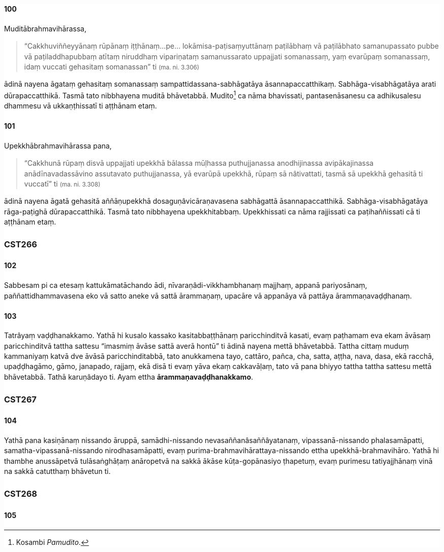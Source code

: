 #### 100

Muditābrahmavihārassa,

> “Cakkhuviññeyyānaṃ rūpānaṃ iṭṭhānaṃ…pe… lokāmisa-paṭisaṃyuttānaṃ paṭilābhaṃ vā paṭilābhato samanupassato pubbe vā paṭiladdhapubbaṃ atītaṃ niruddhaṃ vipariṇataṃ samanussarato uppajjati somanassaṃ, yaṃ evarūpaṃ somanassaṃ, idaṃ vuccati gehasitaṃ somanassan” ti <small>(ma. ni. 3.306)</small>

ādinā nayena āgataṃ gehasitaṃ somanassaṃ sampattidassana-sabhāgatāya āsannapaccatthikaṃ. Sabhāga-visabhāgatāya arati dūrapaccatthikā. Tasmā tato nibbhayena muditā bhāvetabbā. Mudito[^100-1] ca nāma bhavissati, pantasenāsanesu ca adhikusalesu dhammesu vā ukkaṇṭhissatī ti aṭṭhānam etaṃ.

[^100-1]: Kosambi *Pamudito*.

#### 101

Upekkhābrahmavihārassa pana,

> “Cakkhunā rūpaṃ disvā uppajjati upekkhā bālassa mūḷhassa puthujjanassa anodhijinassa avipākajinassa anādīnavadassāvino assutavato puthujjanassa, yā evarūpā upekkhā, rūpaṃ sā nâtivattati, tasmā sā upekkhā gehasitā ti vuccatī” ti <small>(ma. ni. 3.308)</small>

ādinā nayena āgatā gehasitā aññāṇupekkhā dosaguṇâvicāraṇavasena sabhāgattā āsannapaccatthikā. Sabhāga-visabhāgatāya rāga-paṭighā dūrapaccatthikā. Tasmā tato nibbhayena upekkhitabbaṃ. Upekkhissati ca nāma rajjissati ca paṭihaññissati cā ti aṭṭhānam etaṃ.

### CST266

#### 102

Sabbesam pi ca etesaṃ kattukāmatāchando ādi, nīvaraṇâdi-vikkhambhanaṃ majjhaṃ, appanā pariyosānaṃ, paññattidhammavasena eko vā satto aneke vā sattā ārammaṇaṃ, upacāre vā appanāya vā pattāya ārammaṇavaḍḍhanaṃ.

#### 103

Tatrâyaṃ vaḍḍhanakkamo. Yathā hi kusalo kassako kasitabbaṭṭhānaṃ paricchinditvā kasati, evaṃ paṭhamam eva ekam āvāsaṃ paricchinditvā tattha sattesu “imasmiṃ āvāse sattā averā hontū” ti ādinā nayena mettā bhāvetabbā. Tattha cittaṃ muduṃ kammaniyaṃ katvā dve āvāsā paricchinditabbā, tato anukkamena tayo, cattāro, pañca, cha, satta, aṭṭha, nava, dasa, ekā racchā, upaḍḍhagāmo, gāmo, janapado, rajjaṃ, ekā disā ti evaṃ yāva ekaṃ cakkavāḷaṃ, tato vā pana bhiyyo tattha tattha sattesu mettā bhāvetabbā. Tathā karuṇâdayo ti. Ayam ettha **ārammaṇavaḍḍhanakkamo**.

### CST267

#### 104

Yathā pana kasiṇānaṃ nissando āruppā, samādhi-nissando nevasaññanâsaññâyatanaṃ, vipassanā-nissando phalasamāpatti, samatha-vipassanā-nissando nirodhasamāpatti, evaṃ purima-brahmavihārattaya-nissando ettha upekkhā-brahmavihāro. Yathā hi thambhe anussāpetvā tulāsaṅghāṭaṃ anāropetvā na sakkā ākāse kūṭa-gopānasiyo ṭhapetuṃ, evaṃ purimesu tatiyajjhānaṃ vinā na sakkā catutthaṃ bhāvetun ti.

### CST268

#### 105


[^2-1]: Kosambi adds *suttānaṃ*.
[^2-2]: Kosambi *Khantyā*.
[^9-1]: Kosambi omits.
[^9-2]: Kosambi omits.
[^10-1]: Kosambi adds *ca*.
[^11-1]: Kosambi *tāni piyavacanâdīni*.
[^15-1]: Kosambi B *passeyyā*.
[^15-2]: Kosambi adds *ti*.
[^15-3]: Kosambi *attanā*.
[^19-1]: Kosambi *°maṇḍale*.
[^19-2]: Kosambi *āvikaronto*.
[^22-1]: **Kodhaṃ vā**, Kosambi *Kodhandhā*.
[^22-2]: Kosambi *dukkhahetu tvam*.
[^25-1]: Kosambi *paccavekkhitabbā*.
[^31-1]: Kosambi *Asito*.
[^32-1]: Kosambi *Ālambāne*.
[^34-1]: Kosambi *vuyhamāno*.
[^34-2]: Kosambi *Chetvāna*.
[^37-1]: Kosambi *vippasīdati*.
[^45-1]: Kosambi *etaṃ*.
[^53-1]: Kosambi *satta°*, B *sata°*, Ṭīkā *satvayogato*.
[^65-1]: Kosambi *dasante*.
[^67-1]: Kosambi *samavattavāsaṃ*.
[^74-1]: Kosambi *pamuttaṃ*.
[^78-1]: Kosambi *chinna-hatthapādaṃ*.
[^78-2]: Kosambi *kapallaṃ*.
[^86-1]: Kosambi omits *appanā vaḍḍhetabbā*.
[^87-1]: Kosambi adds *janesu*.
[^89-1]: Kosambi adds *janesu*.
[^90-1]: Kosambi *parā*.
[^111-1]: Kosambi *pan’āsaṃ*.
[^113-1]: Kosambi *vedanânupassanâdīsu*.
[^121-1]: Kosambi *satta°*.
[^121-2]: Kosambi *su°*.
[^122-1]: Kosambi *Iti*.
[^124-1]: Kosambi *dhīrabhāvaṃ*.